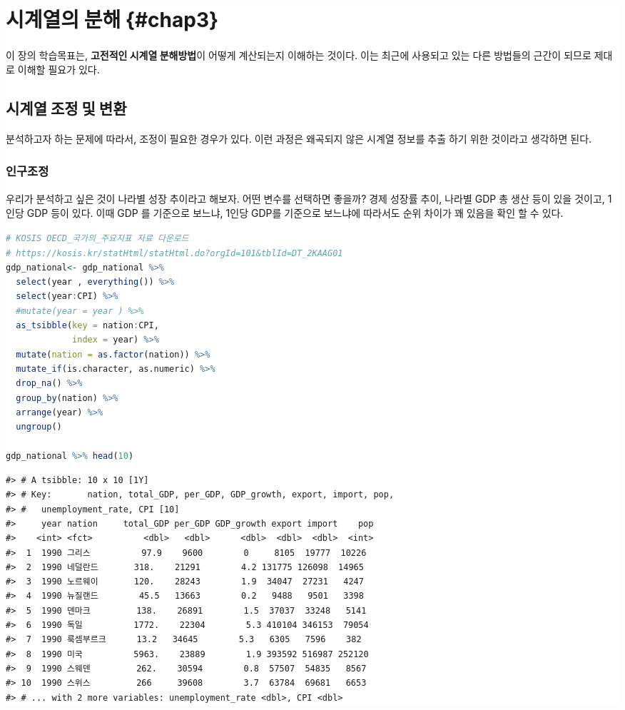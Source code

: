 # 시계열의 분해 {#chap3}

이 장의 학습목표는,
**고전적인 시계열 분해방법**이 어떻게 계산되는지 이해하는 것이다.
이는 최근에 사용되고 있는 다른 방법들의 근간이 되므로 제대로 이해할 필요가 있다.


## 시계열 조정 및 변환

 분석하고자 하는 문제에 따라서, 조정이 필요한 경우가 있다. 이런 과정은 왜곡되지 않은 시계열 정보를 추출 하기 위한 것이라고 생각하면 된다. 

### 인구조정

우리가 분석하고 싶은 것이 나라별 성장 추이라고 해보자. 
어떤 변수를 선택하면 좋을까? 경제 성장률 추이, 나라별 GDP 총 생산 등이 있을 것이고, 1인당 GDP 등이 있다.
이때 GDP 를 기준으로 보느냐, 1인당 GDP를 기준으로 보느냐에 따라서도 순위 차이가 꽤 있음을 확인 할 수 있다.




```r
# KOSIS OECD_국가의_주요지표 자료 다운로드 
# https://kosis.kr/statHtml/statHtml.do?orgId=101&tblId=DT_2KAAG01
gdp_national<- gdp_national %>% 
  select(year , everything()) %>% 
  select(year:CPI) %>% 
  #mutate(year = year ) %>% 
  as_tsibble(key = nation:CPI,
             index = year) %>% 
  mutate(nation = as.factor(nation)) %>% 
  mutate_if(is.character, as.numeric) %>% 
  drop_na() %>% 
  group_by(nation) %>%
  arrange(year) %>% 
  ungroup()

gdp_national %>% head(10)
```

```
#> # A tsibble: 10 x 10 [1Y]
#> # Key:       nation, total_GDP, per_GDP, GDP_growth, export, import, pop,
#> #   unemployment_rate, CPI [10]
#>     year nation     total_GDP per_GDP GDP_growth export import    pop
#>    <int> <fct>          <dbl>   <dbl>      <dbl>  <dbl>  <dbl>  <int>
#>  1  1990 그리스          97.9    9600        0     8105  19777  10226
#>  2  1990 네덜란드       318.    21291        4.2 131775 126098  14965
#>  3  1990 노르웨이       120.    28243        1.9  34047  27231   4247
#>  4  1990 뉴질랜드        45.5   13663        0.2   9488   9501   3398
#>  5  1990 덴마크         138.    26891        1.5  37037  33248   5141
#>  6  1990 독일          1772.    22304        5.3 410104 346153  79054
#>  7  1990 룩셈부르크      13.2   34645        5.3   6305   7596    382
#>  8  1990 미국          5963.    23889        1.9 393592 516987 252120
#>  9  1990 스웨덴         262.    30594        0.8  57507  54835   8567
#> 10  1990 스위스         266     39608        3.7  63784  69681   6653
#> # ... with 2 more variables: unemployment_rate <dbl>, CPI <dbl>
```
